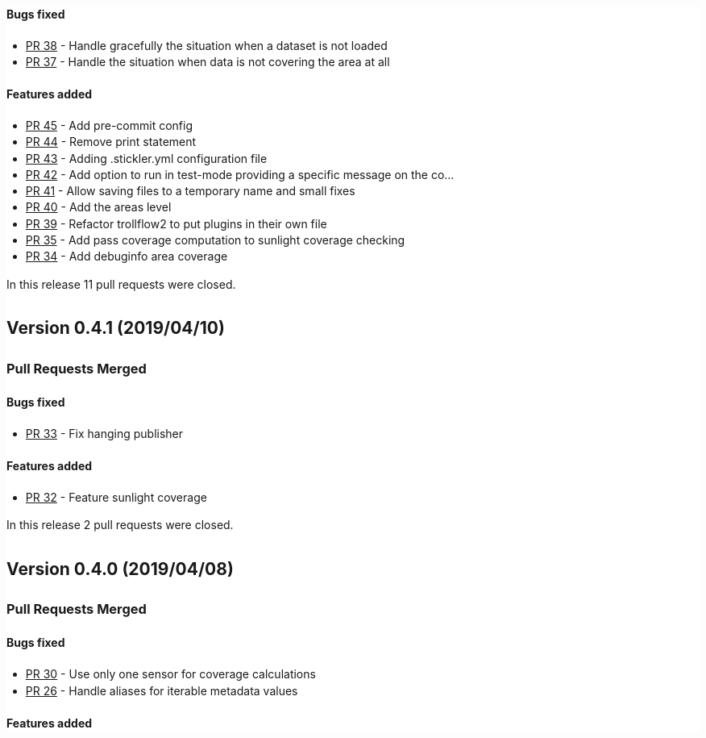#### Bugs fixed

* [PR 38](https://github.com/pytroll/trollflow2/pull/38) - Handle gracefully the situation when a dataset is not loaded
* [PR 37](https://github.com/pytroll/trollflow2/pull/37) - Handle the situation when data is not covering the area at all

#### Features added

* [PR 45](https://github.com/pytroll/trollflow2/pull/45) - Add pre-commit config
* [PR 44](https://github.com/pytroll/trollflow2/pull/44) - Remove print statement
* [PR 43](https://github.com/pytroll/trollflow2/pull/43) - Adding .stickler.yml configuration file
* [PR 42](https://github.com/pytroll/trollflow2/pull/42) - Add option to run in test-mode providing a specific message on the co…
* [PR 41](https://github.com/pytroll/trollflow2/pull/41) - Allow saving files to a temporary name and small fixes
* [PR 40](https://github.com/pytroll/trollflow2/pull/40) - Add the areas level
* [PR 39](https://github.com/pytroll/trollflow2/pull/39) - Refactor trollflow2 to put plugins in their own file
* [PR 35](https://github.com/pytroll/trollflow2/pull/35) - Add pass coverage computation to sunlight coverage checking
* [PR 34](https://github.com/pytroll/trollflow2/pull/34) - Add debuginfo area coverage

In this release 11 pull requests were closed.

## Version 0.4.1 (2019/04/10)


### Pull Requests Merged

#### Bugs fixed

* [PR 33](https://github.com/pytroll/trollflow2/pull/33) - Fix hanging publisher

#### Features added

* [PR 32](https://github.com/pytroll/trollflow2/pull/32) - Feature sunlight coverage

In this release 2 pull requests were closed.

## Version 0.4.0 (2019/04/08)


### Pull Requests Merged

#### Bugs fixed

* [PR 30](https://github.com/pytroll/trollflow2/pull/30) - Use only one sensor for coverage calculations
* [PR 26](https://github.com/pytroll/trollflow2/pull/26) - Handle aliases for iterable metadata values

#### Features added
